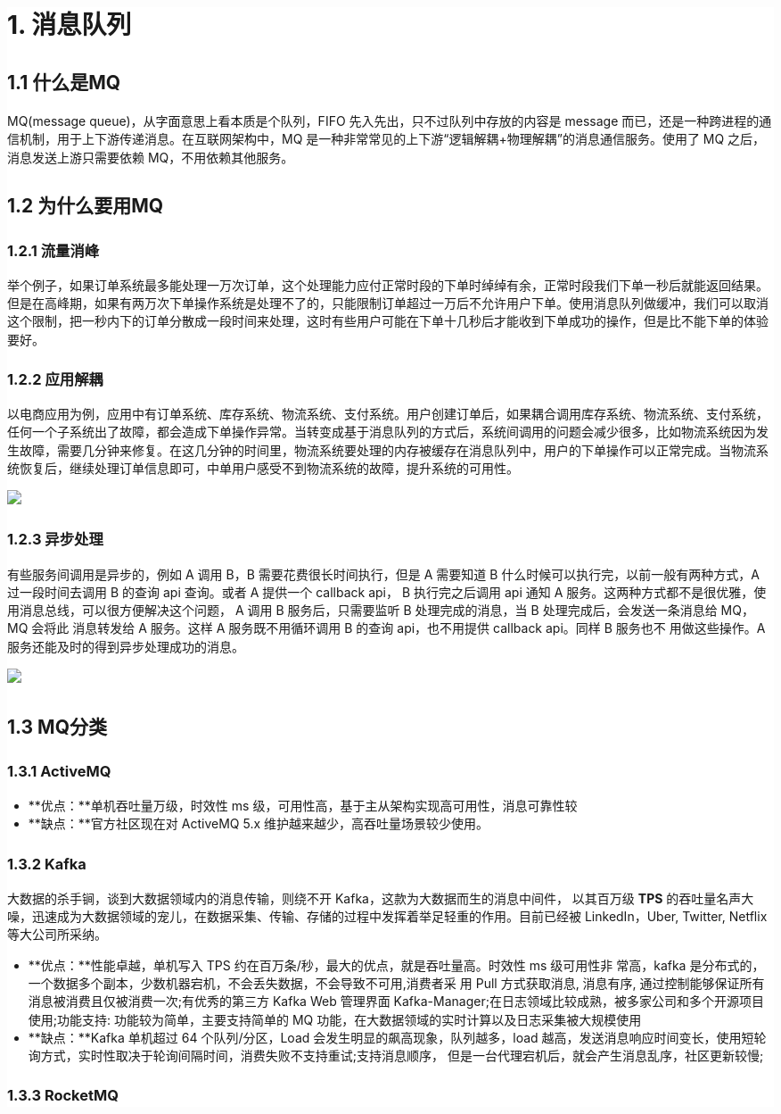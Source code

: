 # 1. 消息队列

## 1.1 什么是MQ

MQ(message queue)，从字面意思上看本质是个队列，FIFO 先入先出，只不过队列中存放的内容是 message 而已，还是一种跨进程的通信机制，用于上下游传递消息。在互联网架构中，MQ 是一种非常常见的上下游“逻辑解耦+物理解耦”的消息通信服务。使用了 MQ 之后，消息发送上游只需要依赖 MQ，不用依赖其他服务。

## 1.2 为什么要用MQ

### 1.2.1 流量消峰

举个例子，如果订单系统最多能处理一万次订单，这个处理能力应付正常时段的下单时绰绰有余，正常时段我们下单一秒后就能返回结果。但是在高峰期，如果有两万次下单操作系统是处理不了的，只能限制订单超过一万后不允许用户下单。使用消息队列做缓冲，我们可以取消这个限制，把一秒内下的订单分散成一段时间来处理，这时有些用户可能在下单十几秒后才能收到下单成功的操作，但是比不能下单的体验要好。

### 1.2.2 应用解耦

以电商应用为例，应用中有订单系统、库存系统、物流系统、支付系统。用户创建订单后，如果耦合调用库存系统、物流系统、支付系统，任何一个子系统出了故障，都会造成下单操作异常。当转变成基于消息队列的方式后，系统间调用的问题会减少很多，比如物流系统因为发生故障，需要几分钟来修复。在这几分钟的时间里，物流系统要处理的内存被缓存在消息队列中，用户的下单操作可以正常完成。当物流系统恢复后，继续处理订单信息即可，中单用户感受不到物流系统的故障，提升系统的可用性。

![](https://gitee.com/jasonM4A1/pictureHost/raw/master/img/20210918194851.png)

### 1.2.3 异步处理

有些服务间调用是异步的，例如 A 调用 B，B 需要花费很长时间执行，但是 A 需要知道 B 什么时候可以执行完，以前一般有两种方式，A 过一段时间去调用 B 的查询 api 查询。或者 A 提供一个 callback api， B 执行完之后调用 api 通知 A 服务。这两种方式都不是很优雅，使用消息总线，可以很方便解决这个问题， A 调用 B 服务后，只需要监听 B 处理完成的消息，当 B 处理完成后，会发送一条消息给 MQ，MQ 会将此 消息转发给 A 服务。这样 A 服务既不用循环调用 B 的查询 api，也不用提供 callback api。同样 B 服务也不 用做这些操作。A 服务还能及时的得到异步处理成功的消息。

![](https://gitee.com/jasonM4A1/pictureHost/raw/master/img/20210918195000.png)

## 1.3 MQ分类

### 1.3.1 ActiveMQ

+ **优点：**单机吞吐量万级，时效性 ms 级，可用性高，基于主从架构实现高可用性，消息可靠性较
+ **缺点：**官方社区现在对 ActiveMQ 5.x 维护越来越少，高吞吐量场景较少使用。

### 1.3.2 Kafka

大数据的杀手锏，谈到大数据领域内的消息传输，则绕不开 Kafka，这款为大数据而生的消息中间件， 以其百万级 **TPS** 的吞吐量名声大噪，迅速成为大数据领域的宠儿，在数据采集、传输、存储的过程中发挥着举足轻重的作用。目前已经被 LinkedIn，Uber, Twitter, Netflix 等大公司所采纳。

+ **优点：**性能卓越，单机写入 TPS 约在百万条/秒，最大的优点，就是吞吐量高。时效性 ms 级可用性非 常高，kafka 是分布式的，一个数据多个副本，少数机器宕机，不会丢失数据，不会导致不可用,消费者采 用 Pull 方式获取消息, 消息有序, 通过控制能够保证所有消息被消费且仅被消费一次;有优秀的第三方 Kafka Web 管理界面 Kafka-Manager;在日志领域比较成熟，被多家公司和多个开源项目使用;功能支持: 功能较为简单，主要支持简单的 MQ 功能，在大数据领域的实时计算以及日志采集被大规模使用
+ **缺点：**Kafka 单机超过 64 个队列/分区，Load 会发生明显的飙高现象，队列越多，load 越高，发送消息响应时间变长，使用短轮询方式，实时性取决于轮询间隔时间，消费失败不支持重试;支持消息顺序， 但是一台代理宕机后，就会产生消息乱序，社区更新较慢;

### 1.3.3 RocketMQ
